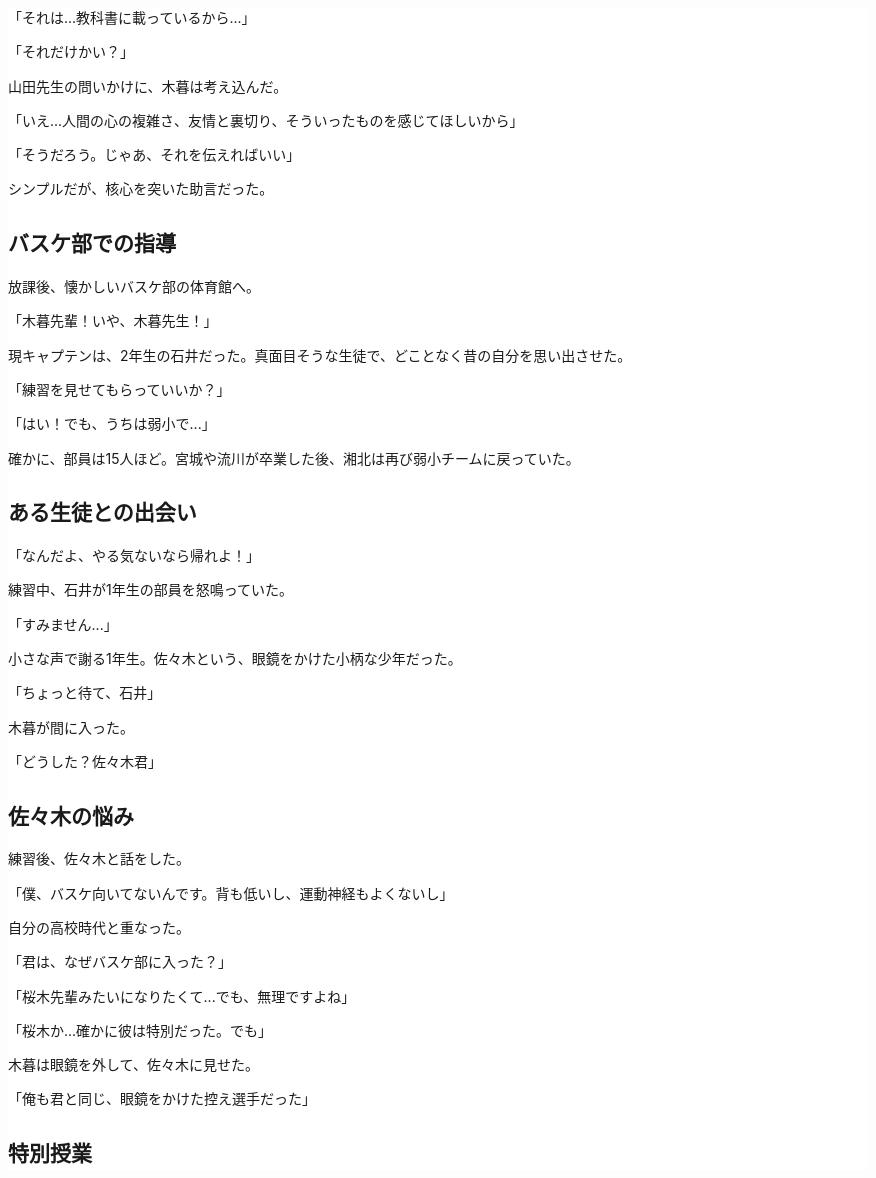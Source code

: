 「それは...教科書に載っているから...」

「それだけかい？」

山田先生の問いかけに、木暮は考え込んだ。

「いえ...人間の心の複雑さ、友情と裏切り、そういったものを感じてほしいから」

「そうだろう。じゃあ、それを伝えればいい」

シンプルだが、核心を突いた助言だった。

## バスケ部での指導

放課後、懐かしいバスケ部の体育館へ。

「木暮先輩！いや、木暮先生！」

現キャプテンは、2年生の石井だった。真面目そうな生徒で、どことなく昔の自分を思い出させた。

「練習を見せてもらっていいか？」

「はい！でも、うちは弱小で...」

確かに、部員は15人ほど。宮城や流川が卒業した後、湘北は再び弱小チームに戻っていた。

## ある生徒との出会い

「なんだよ、やる気ないなら帰れよ！」

練習中、石井が1年生の部員を怒鳴っていた。

「すみません...」

小さな声で謝る1年生。佐々木という、眼鏡をかけた小柄な少年だった。

「ちょっと待て、石井」

木暮が間に入った。

「どうした？佐々木君」

## 佐々木の悩み

練習後、佐々木と話をした。

「僕、バスケ向いてないんです。背も低いし、運動神経もよくないし」

自分の高校時代と重なった。

「君は、なぜバスケ部に入った？」

「桜木先輩みたいになりたくて...でも、無理ですよね」

「桜木か...確かに彼は特別だった。でも」

木暮は眼鏡を外して、佐々木に見せた。

「俺も君と同じ、眼鏡をかけた控え選手だった」

## 特別授業
